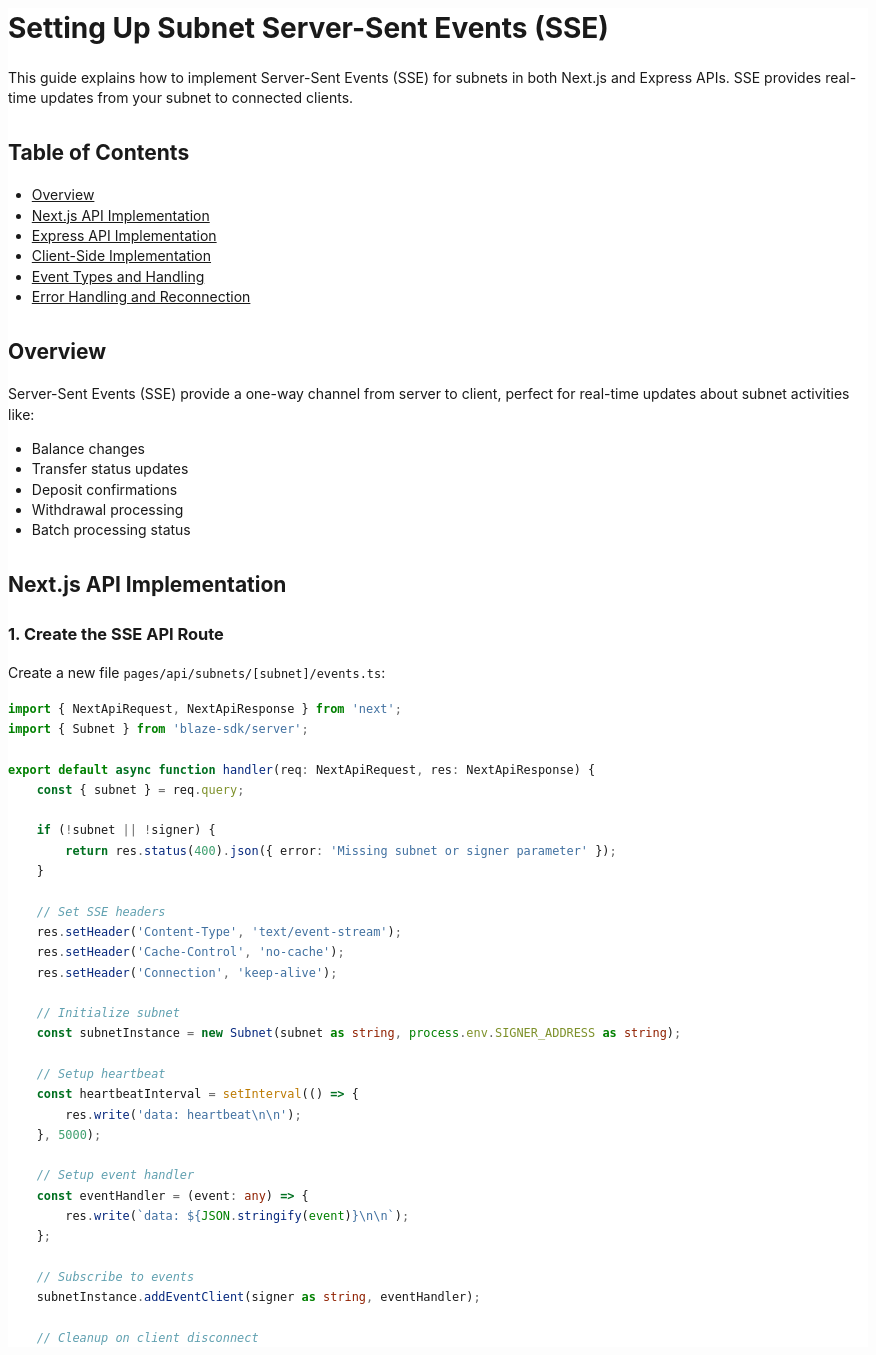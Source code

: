 # Setting Up Subnet Server-Sent Events (SSE)

This guide explains how to implement Server-Sent Events (SSE) for subnets in both Next.js and Express APIs. SSE provides real-time updates from your subnet to connected clients.

## Table of Contents
- [Overview](#overview)
- [Next.js API Implementation](#nextjs-api-implementation)
- [Express API Implementation](#express-api-implementation)
- [Client-Side Implementation](#client-side-implementation)
- [Event Types and Handling](#event-types-and-handling)
- [Error Handling and Reconnection](#error-handling-and-reconnection)

## Overview

Server-Sent Events (SSE) provide a one-way channel from server to client, perfect for real-time updates about subnet activities like:
- Balance changes
- Transfer status updates
- Deposit confirmations
- Withdrawal processing
- Batch processing status

## Next.js API Implementation

### 1. Create the SSE API Route

Create a new file `pages/api/subnets/[subnet]/events.ts`:

```typescript
import { NextApiRequest, NextApiResponse } from 'next';
import { Subnet } from 'blaze-sdk/server';

export default async function handler(req: NextApiRequest, res: NextApiResponse) {
    const { subnet } = req.query;

    if (!subnet || !signer) {
        return res.status(400).json({ error: 'Missing subnet or signer parameter' });
    }

    // Set SSE headers
    res.setHeader('Content-Type', 'text/event-stream');
    res.setHeader('Cache-Control', 'no-cache');
    res.setHeader('Connection', 'keep-alive');

    // Initialize subnet
    const subnetInstance = new Subnet(subnet as string, process.env.SIGNER_ADDRESS as string);

    // Setup heartbeat
    const heartbeatInterval = setInterval(() => {
        res.write('data: heartbeat\n\n');
    }, 5000);

    // Setup event handler
    const eventHandler = (event: any) => {
        res.write(`data: ${JSON.stringify(event)}\n\n`);
    };

    // Subscribe to events
    subnetInstance.addEventClient(signer as string, eventHandler);

    // Cleanup on client disconnect
```